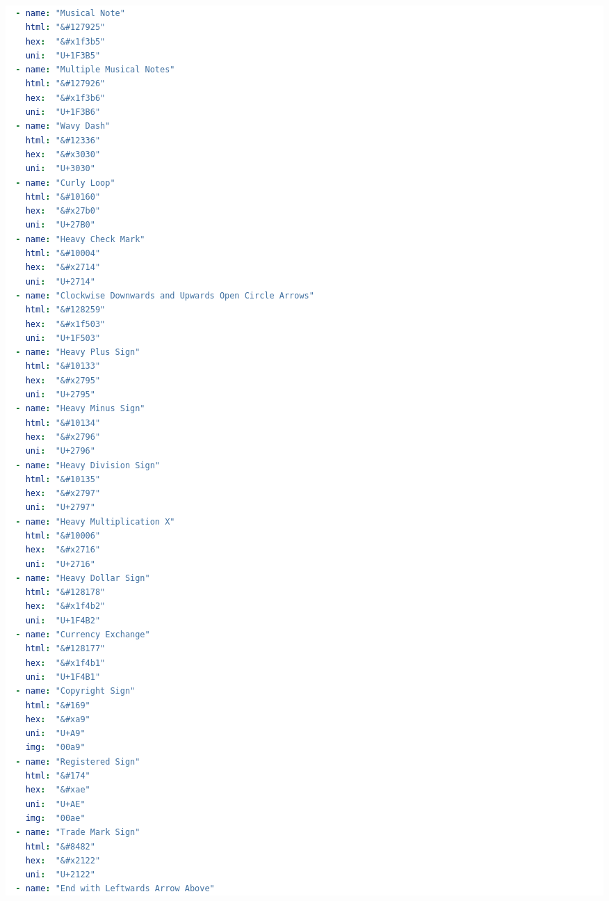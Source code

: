 ```yaml
  - name: "Musical Note"
    html: "&#127925"
    hex:  "&#x1f3b5"
    uni:  "U+1F3B5"
  - name: "Multiple Musical Notes"
    html: "&#127926"
    hex:  "&#x1f3b6"
    uni:  "U+1F3B6"
  - name: "Wavy Dash"
    html: "&#12336"
    hex:  "&#x3030"
    uni:  "U+3030"
  - name: "Curly Loop"
    html: "&#10160"
    hex:  "&#x27b0"
    uni:  "U+27B0"
  - name: "Heavy Check Mark"
    html: "&#10004"
    hex:  "&#x2714"
    uni:  "U+2714"
  - name: "Clockwise Downwards and Upwards Open Circle Arrows"
    html: "&#128259"
    hex:  "&#x1f503"
    uni:  "U+1F503"
  - name: "Heavy Plus Sign"
    html: "&#10133"
    hex:  "&#x2795"
    uni:  "U+2795"
  - name: "Heavy Minus Sign"
    html: "&#10134"
    hex:  "&#x2796"
    uni:  "U+2796"
  - name: "Heavy Division Sign"
    html: "&#10135"
    hex:  "&#x2797"
    uni:  "U+2797"
  - name: "Heavy Multiplication X"
    html: "&#10006"
    hex:  "&#x2716"
    uni:  "U+2716"
  - name: "Heavy Dollar Sign"
    html: "&#128178"
    hex:  "&#x1f4b2"
    uni:  "U+1F4B2"
  - name: "Currency Exchange"
    html: "&#128177"
    hex:  "&#x1f4b1"
    uni:  "U+1F4B1"
  - name: "Copyright Sign"
    html: "&#169"
    hex:  "&#xa9"
    uni:  "U+A9"
    img:  "00a9"
  - name: "Registered Sign"
    html: "&#174"
    hex:  "&#xae"
    uni:  "U+AE"
    img:  "00ae"
  - name: "Trade Mark Sign"
    html: "&#8482"
    hex:  "&#x2122"
    uni:  "U+2122"
  - name: "End with Leftwards Arrow Above"
```